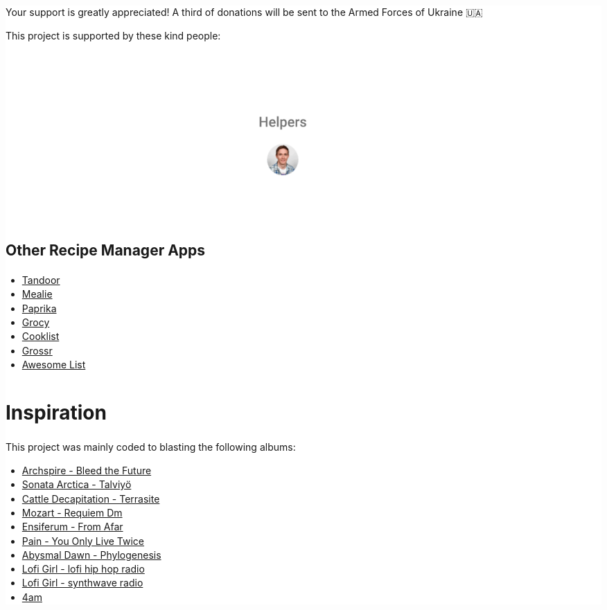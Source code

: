 Your support is greatly appreciated! A third of donations will be sent to the Armed Forces of Ukraine 🇺🇦

This project is supported by these kind people:
<img src="docs/website/static/img/sponsors.svg" style="width:100%;max-width:800px;"/>

## Other Recipe Manager Apps

- [Tandoor](https://github.com/TandoorRecipes/recipes)
- [Mealie](https://github.com/mealie-recipes/mealie)
- [Paprika](https://www.paprikaapp.com/)
- [Grocy](https://grocy.info/)
- [Cooklist](https://cooklist.com/)
- [Grossr](https://grossr.com/)
- [Awesome List](https://github.com/awesome-selfhosted/awesome-selfhosted#recipe-management)

# Inspiration

This project was mainly coded to blasting the following albums:
- [Archspire - Bleed the Future](https://www.youtube.com/watch?v=o8H9ahswldM)
- [Sonata Arctica - Talviyö](https://www.youtube.com/watch?v=x6rEDMqM36I)
- [Cattle Decapitation - Terrasite](https://www.youtube.com/watch?v=x6rEDMqM36I)
- [Mozart - Requiem Dm](https://www.youtube.com/watch?v=pBGVfwOLU1w0)
- [Ensiferum - From Afar](https://www.youtube.com/watch?v=6r8OPu3SRSM)
- [Pain - You Only Live Twice](https://www.youtube.com/watch?v=obgCEoLzLs4)
- [Abysmal Dawn - Phylogenesis](https://www.youtube.com/watch?v=xJMybqRMedk&pp=ygUMYWJ5c21hbCBkYXdu)
- [Lofi Girl - lofi hip hop radio](https://www.youtube.com/watch?v=jfKfPfyJRdk)
- [Lofi Girl - synthwave radio](https://www.youtube.com/watch?v=4xDzrJKXOOY)
- [4am](https://www.youtube.com/watch?v=tBcPji_jRDc)
